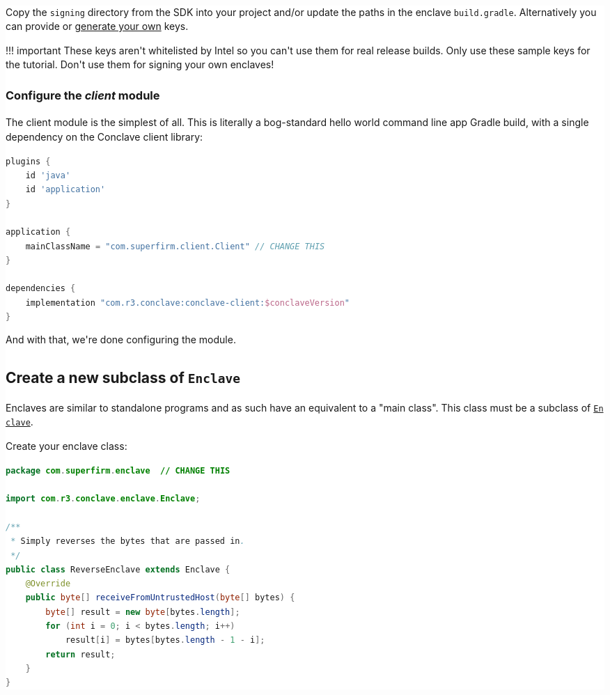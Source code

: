 Copy the `signing` directory from the SDK into your project and/or update the paths in the enclave `build.gradle`.
Alternatively you can provide or [generate your own](signing.md#generating-keys-for-signing-an-enclave) keys.

!!! important
    These keys aren't whitelisted by Intel so you can't use them for real release builds.
    Only use these sample keys for the tutorial. Don't use them for signing your own enclaves!

### Configure the _client_ module

The client module is the simplest of all. This is literally a bog-standard hello world command line app Gradle build,
with a single dependency on the Conclave client library:

```groovy hl_lines="3 6-12"
plugins {
    id 'java'
    id 'application'
}

application {
    mainClassName = "com.superfirm.client.Client" // CHANGE THIS
}

dependencies {
    implementation "com.r3.conclave:conclave-client:$conclaveVersion"
}
```

And with that, we're done configuring the module.

## Create a new subclass of `Enclave`

Enclaves are similar to standalone programs and as such have an equivalent to a "main class". This class must be a
subclass of [`Enclave`](/api/com/r3/conclave/enclave/Enclave.html).

Create your enclave class:

```java
package com.superfirm.enclave  // CHANGE THIS

import com.r3.conclave.enclave.Enclave;

/**
 * Simply reverses the bytes that are passed in.
 */
public class ReverseEnclave extends Enclave {
    @Override
    public byte[] receiveFromUntrustedHost(byte[] bytes) {
        byte[] result = new byte[bytes.length];
        for (int i = 0; i < bytes.length; i++)
            result[i] = bytes[bytes.length - 1 - i];
        return result;
    }
}
```
